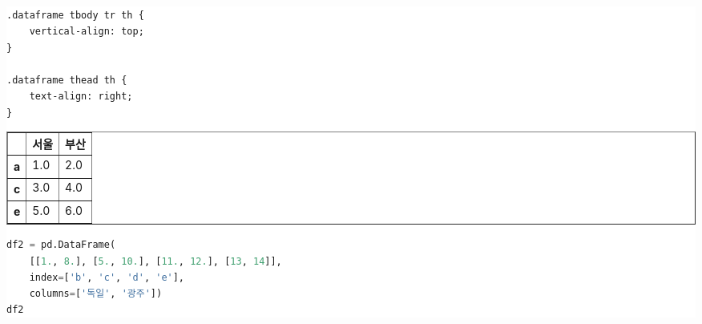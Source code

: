     .dataframe tbody tr th {
        vertical-align: top;
    }

    .dataframe thead th {
        text-align: right;
    }
</style>
<table border="1" class="dataframe">
  <thead>
    <tr style="text-align: right;">
      <th></th>
      <th>서울</th>
      <th>부산</th>
    </tr>
  </thead>
  <tbody>
    <tr>
      <th>a</th>
      <td>1.0</td>
      <td>2.0</td>
    </tr>
    <tr>
      <th>c</th>
      <td>3.0</td>
      <td>4.0</td>
    </tr>
    <tr>
      <th>e</th>
      <td>5.0</td>
      <td>6.0</td>
    </tr>
  </tbody>
</table>
</div>




```python
df2 = pd.DataFrame(
    [[1., 8.], [5., 10.], [11., 12.], [13, 14]],
    index=['b', 'c', 'd', 'e'],
    columns=['독일', '광주'])
df2
```




<div>
<style scoped>
    .dataframe tbody tr th:only-of-type {
        vertical-align: middle;
    }
